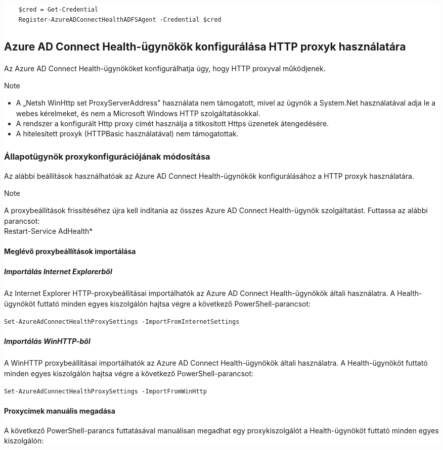 ```
    $cred = Get-Credential
    Register-AzureADConnectHealthADFSAgent -Credential $cred

```

## <a name="configure-azure-ad-connect-health-agents-to-use-http-proxy"></a>Azure AD Connect Health-ügynökök konfigurálása HTTP proxyk használatára
Az Azure AD Connect Health-ügynököket konfigurálhatja úgy, hogy HTTP proxyval működjenek.

> [!NOTE]
> * A „Netsh WinHttp set ProxyServerAddress” használata nem támogatott, mivel az ügynök a System.Net használatával adja le a webes kérelmeket, és nem a Microsoft Windows HTTP szolgáltatásokkal.
> * A rendszer a konfigurált Http proxy címét használja a titkosított Https üzenetek átengedésére.
> * A hitelesített proxyk (HTTPBasic használatával) nem támogatottak.
>
>

### <a name="change-health-agent-proxy-configuration"></a>Állapotügynök proxykonfigurációjának módosítása
Az alábbi beállítások használhatóak az Azure AD Connect Health-ügynökök konfigurálásához a HTTP proxyk használatára.

> [!NOTE]
> A proxybeállítások frissítéséhez újra kell indítania az összes Azure AD Connect Health-ügynök szolgáltatást. Futtassa az alábbi parancsot:<br>
> Restart-Service AdHealth*
>
>

#### <a name="import-existing-proxy-settings"></a>Meglévő proxybeállítások importálása
##### <a name="import-from-internet-explorer"></a>Importálás Internet Explorerből
Az Internet Explorer HTTP-proxybeállításai importálhatók az Azure AD Connect Health-ügynökök általi használatra. A Health-ügynököt futtató minden egyes kiszolgálón hajtsa végre a következő PowerShell-parancsot:

    Set-AzureAdConnectHealthProxySettings -ImportFromInternetSettings

##### <a name="import-from-winhttp"></a>Importálás WinHTTP-ből
A WinHTTP proxybeállításai importálhatók az Azure AD Connect Health-ügynökök általi használatra. A Health-ügynököt futtató minden egyes kiszolgálón hajtsa végre a következő PowerShell-parancsot:

    Set-AzureAdConnectHealthProxySettings -ImportFromWinHttp

#### <a name="specify-proxy-addresses-manually"></a>Proxycímek manuális megadása
A következő PowerShell-parancs futtatásával manuálisan megadhat egy proxykiszolgálót a Health-ügynököt futtató minden egyes kiszolgálón:
